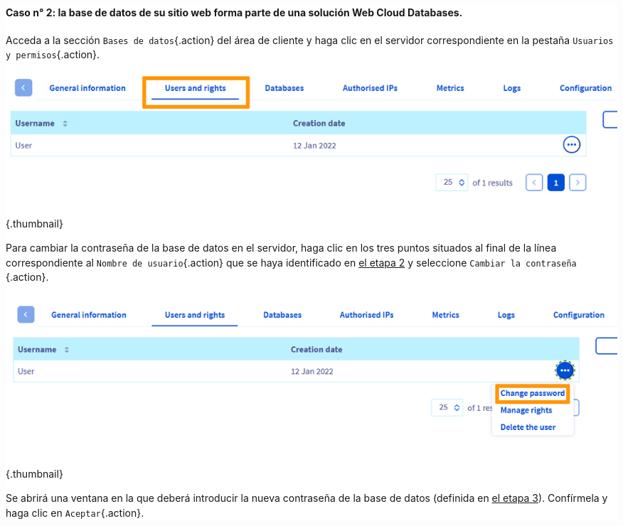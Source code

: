 #### Caso n° 2: la base de datos de su sitio web forma parte de una solución Web Cloud Databases. <a name="case2"></a>

Acceda a la sección `Bases de datos`{.action} del área de cliente y haga clic en el servidor correspondiente en la pestaña `Usuarios y permisos`{.action}.

![userDBpassword-step1](images/wcdb-tab.png){.thumbnail}

Para cambiar la contraseña de la base de datos en el servidor, haga clic en los tres puntos situados al final de la línea correspondiente al `Nombre de usuario`{.action} que se haya identificado en [el etapa 2](#step2) y seleccione `Cambiar la contraseña`{.action}.

![userDBpassword-step2](images/wcdb-change-password.png){.thumbnail}

Se abrirá una ventana en la que deberá introducir la nueva contraseña de la base de datos (definida en [el etapa 3](#step3)). Confírmela y haga clic en `Aceptar`{.action}.
